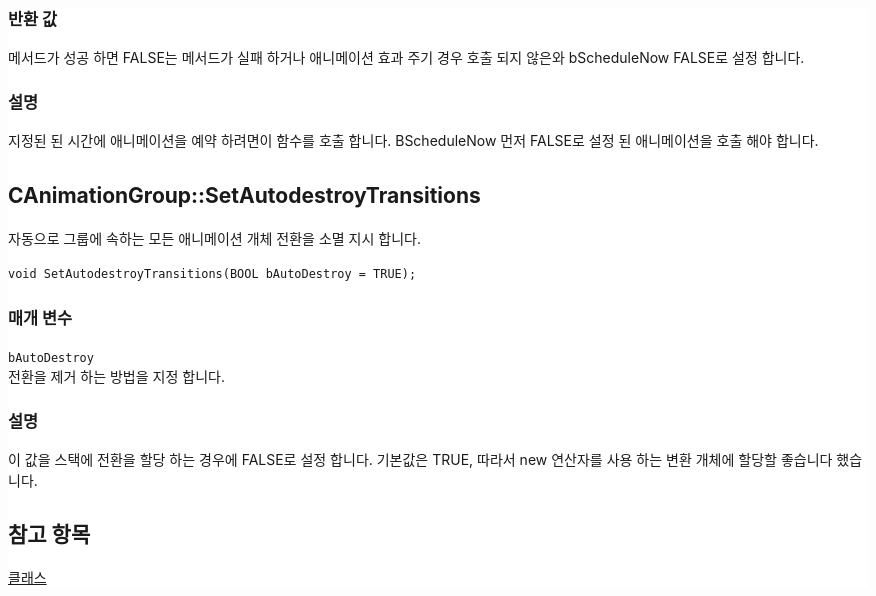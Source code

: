 ### <a name="return-value"></a>반환 값  
 메서드가 성공 하면 FALSE는 메서드가 실패 하거나 애니메이션 효과 주기 경우 호출 되지 않은와 bScheduleNow FALSE로 설정 합니다.  
  
### <a name="remarks"></a>설명  
 지정된 된 시간에 애니메이션을 예약 하려면이 함수를 호출 합니다. BScheduleNow 먼저 FALSE로 설정 된 애니메이션을 호출 해야 합니다.  
  
##  <a name="setautodestroytransitions"></a>CAnimationGroup::SetAutodestroyTransitions  
 자동으로 그룹에 속하는 모든 애니메이션 개체 전환을 소멸 지시 합니다.  
  
```  
void SetAutodestroyTransitions(BOOL bAutoDestroy = TRUE);
```  
  
### <a name="parameters"></a>매개 변수  
 `bAutoDestroy`  
 전환을 제거 하는 방법을 지정 합니다.  
  
### <a name="remarks"></a>설명  
 이 값을 스택에 전환을 할당 하는 경우에 FALSE로 설정 합니다. 기본값은 TRUE, 따라서 new 연산자를 사용 하는 변환 개체에 할당할 좋습니다 했습니다.  
  
## <a name="see-also"></a>참고 항목  
 [클래스](../../mfc/reference/mfc-classes.md)


